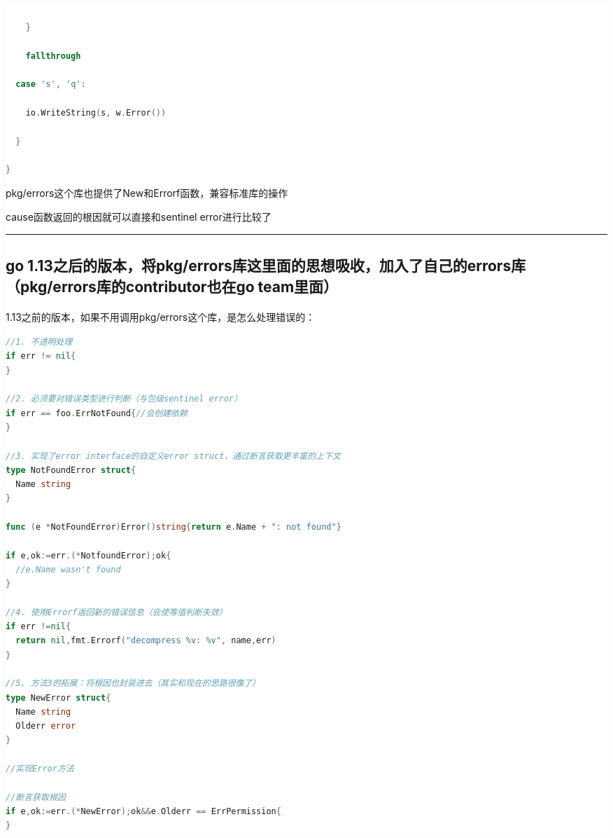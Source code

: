 ```go

    }

    fallthrough

  case 's', 'q':

    io.WriteString(s, w.Error())

  }

}
```

pkg/errors这个库也提供了New和Errorf函数，兼容标准库的操作

cause函数返回的根因就可以直接和sentinel error进行比较了

---
## go 1.13之后的版本，将pkg/errors库这里面的思想吸收，加入了自己的errors库（pkg/errors库的contributor也在go team里面）

1.13之前的版本，如果不用调用pkg/errors这个库，是怎么处理错误的：
```go
//1. 不透明处理
if err != nil{
}

//2. 必须要对错误类型进行判断（与包级sentinel error）
if err == foo.ErrNotFound{//会创建依赖
}

//3. 实现了error interface的自定义error struct，通过断言获取更丰富的上下文
type NotFoundError struct{
  Name string
}

func (e *NotFoundError)Error()string{return e.Name + ": not found"}

if e,ok:=err.(*NotfoundError);ok{
  //e.Name wasn't found
}

//4. 使用Errorf返回新的错误信息（会使等值判断失效）
if err !=nil{
  return nil,fmt.Errorf("decompress %v: %v", name,err)
}

//5. 方法3的拓展：将根因也封装进去（其实和现在的思路很像了）
type NewError struct{
  Name string
  Olderr error
}

//实现Error方法

//断言获取根因
if e,ok:=err.(*NewError);ok&&e.Olderr == ErrPermission{
}
```
